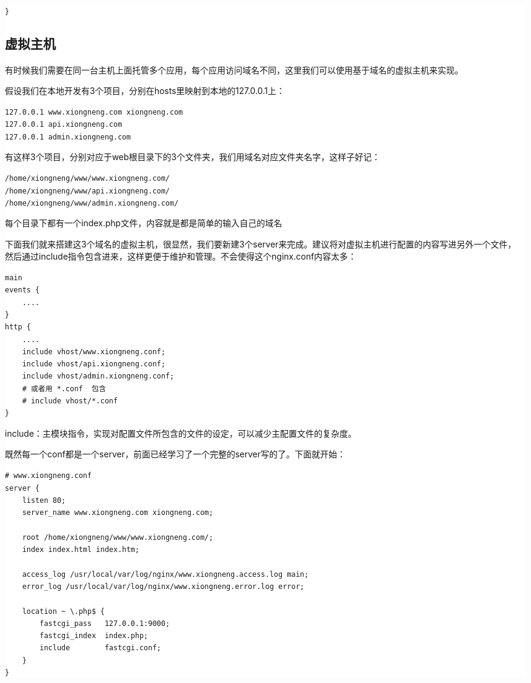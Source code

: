 ```nginx
}
```

## 虚拟主机

有时候我们需要在同一台主机上面托管多个应用，每个应用访问域名不同，这里我们可以使用基于域名的虚拟主机来实现。

假设我们在本地开发有3个项目，分别在hosts里映射到本地的127.0.0.1上：

```
127.0.0.1 www.xiongneng.com xiongneng.com
127.0.0.1 api.xiongneng.com
127.0.0.1 admin.xiongneng.com
```

有这样3个项目，分别对应于web根目录下的3个文件夹，我们用域名对应文件夹名字，这样子好记：

```
/home/xiongneng/www/www.xiongneng.com/
/home/xiongneng/www/api.xiongneng.com/
/home/xiongneng/www/admin.xiongneng.com/
```

每个目录下都有一个index.php文件，内容就是都是简单的输入自己的域名

下面我们就来搭建这3个域名的虚拟主机，很显然，我们要新建3个server来完成。建议将对虚拟主机进行配置的内容写进另外一个文件， 然后通过include指令包含进来，这样更便于维护和管理。不会使得这个nginx.conf内容太多：

```nginx
main
events {
    ....
}
http {
    ....
    include vhost/www.xiongneng.conf;
    include vhost/api.xiongneng.conf;
    include vhost/admin.xiongneng.conf;
    # 或者用 *.conf  包含
    # include vhost/*.conf
}
```

include：主模块指令，实现对配置文件所包含的文件的设定，可以减少主配置文件的复杂度。

既然每一个conf都是一个server，前面已经学习了一个完整的server写的了。下面就开始：

```nginx
# www.xiongneng.conf
server {
    listen 80;
    server_name www.xiongneng.com xiongneng.com;

    root /home/xiongneng/www/www.xiongneng.com/;
    index index.html index.htm;

    access_log /usr/local/var/log/nginx/www.xiongneng.access.log main;
    error_log /usr/local/var/log/nginx/www.xiongneng.error.log error;

    location ~ \.php$ {
        fastcgi_pass   127.0.0.1:9000;
        fastcgi_index  index.php;
        include        fastcgi.conf;
    }
}
```
